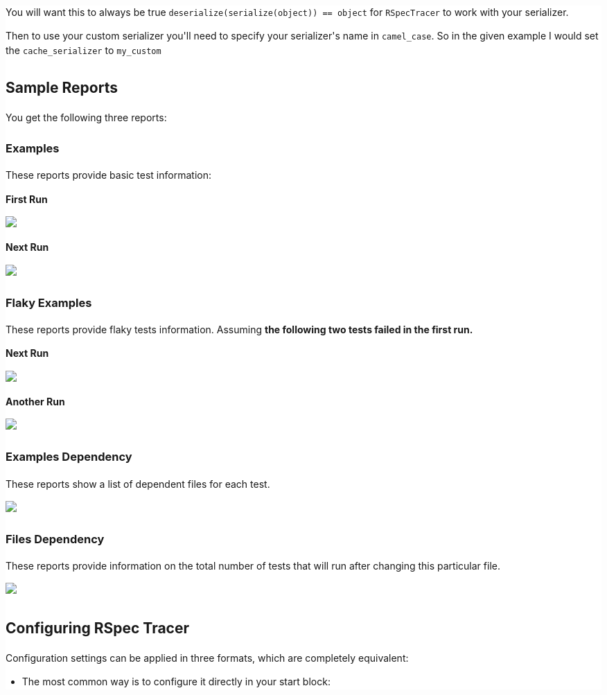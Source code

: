 You will want this to always be true `deserialize(serialize(object)) == object` for `RSpecTracer` to work with your serializer.

Then to use your custom serializer you'll need to specify your serializer's name in `camel_case`. So in the given example I would set the `cache_serializer` to `my_custom`

## Sample Reports

You get the following three reports:

### Examples

These reports provide basic test information:

**First Run**

![](./readme_files/examples_report_first_run.png)

**Next Run**

![](./readme_files/examples_report_next_run.png)

### Flaky Examples

These reports provide flaky tests information. Assuming **the following two tests
failed in the first run.**

**Next Run**

![](./readme_files/flaky_examples_report_first_run.png)

**Another Run**

![](./readme_files/flaky_examples_report_next_run.png)

### Examples Dependency

These reports show a list of dependent files for each test.

![](./readme_files/examples_dependency_report.png)

### Files Dependency

These reports provide information on the total number of tests that will run after changing this particular file.

![](./readme_files/files_dependency_report.png)

## Configuring RSpec Tracer

Configuration settings can be applied in three formats, which are completely equivalent:

- The most common way is to configure it directly in your start block:
